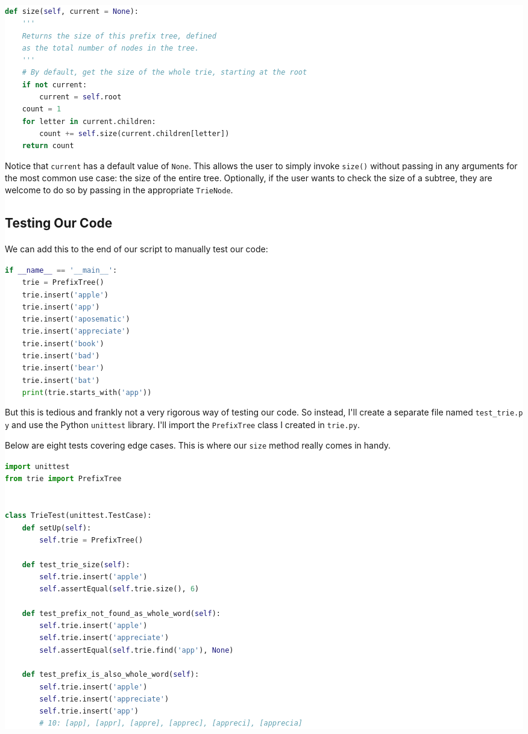```python
def size(self, current = None):
    '''
    Returns the size of this prefix tree, defined
    as the total number of nodes in the tree.
    '''
    # By default, get the size of the whole trie, starting at the root
    if not current:
        current = self.root
    count = 1
    for letter in current.children:
        count += self.size(current.children[letter])
    return count
```

Notice that `current` has a default value of `None`. This allows the user to simply invoke `size()` without passing in any arguments for the most common use case: the size of the entire tree. Optionally, if the user wants to check the size of a subtree, they are welcome to do so by passing in the appropriate `TrieNode`.

## Testing Our Code

We can add this to the end of our script to manually test our code:

```python
if __name__ == '__main__':
    trie = PrefixTree()
    trie.insert('apple')
    trie.insert('app')
    trie.insert('aposematic')
    trie.insert('appreciate')
    trie.insert('book')
    trie.insert('bad')
    trie.insert('bear')
    trie.insert('bat')
    print(trie.starts_with('app'))
```

But this is tedious and frankly not a very rigorous way of testing our code. So instead, I'll create a separate file named `test_trie.py` and use the Python `unittest` library. I'll import the `PrefixTree` class I created in `trie.py`.

Below are eight tests covering edge cases. This is where our `size` method really comes in handy.

```python
import unittest
from trie import PrefixTree


class TrieTest(unittest.TestCase):
    def setUp(self):
        self.trie = PrefixTree()

    def test_trie_size(self):
        self.trie.insert('apple')
        self.assertEqual(self.trie.size(), 6)

    def test_prefix_not_found_as_whole_word(self):
        self.trie.insert('apple')
        self.trie.insert('appreciate')
        self.assertEqual(self.trie.find('app'), None)

    def test_prefix_is_also_whole_word(self):
        self.trie.insert('apple')
        self.trie.insert('appreciate')
        self.trie.insert('app')
        # 10: [app], [appr], [appre], [apprec], [appreci], [apprecia]
```